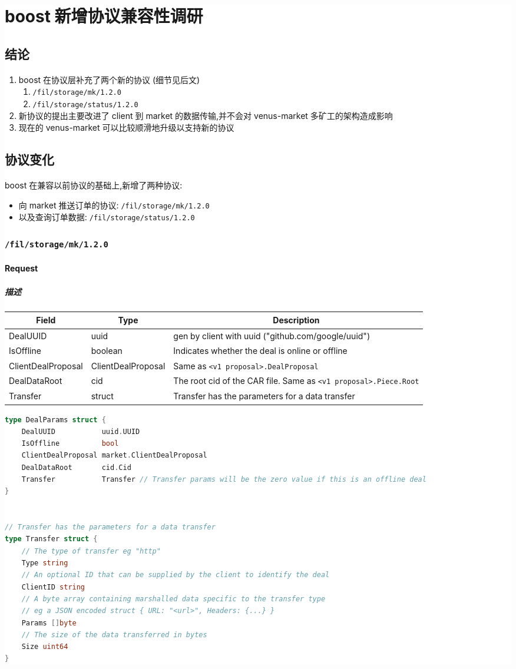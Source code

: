 # boost 新增协议兼容性调研

## 结论

1. boost 在协议层补充了两个新的协议 (细节见后文)
   1. `/fil/storage/mk/1.2.0`
   2. `/fil/storage/status/1.2.0`
2. 新协议的提出主要改进了 client 到 market 的数据传输,并不会对 venus-market 多矿工的架构造成影响
3. 现在的 venus-market 可以比较顺滑地升级以支持新的协议

## 协议变化

boost 在兼容以前协议的基础上,新增了两种协议:

- 向 market 推送订单的协议: `/fil/storage/mk/1.2.0`
- 以及查询订单数据: `/fil/storage/status/1.2.0`

### `/fil/storage/mk/1.2.0`

#### Request

##### 描述

| Field              | Type               | Description                                                      |
| ------------------ | ------------------ | ---------------------------------------------------------------- |
| DealUUID           | uuid               | gen by client with uuid ("github.com/google/uuid")               |
| IsOffline          | boolean            | Indicates whether the deal is online or offline                  |
| ClientDealProposal | ClientDealProposal | Same as `<v1 proposal>.DealProposal`                             |
| DealDataRoot       | cid                | The root cid of the CAR file. Same as `<v1 proposal>.Piece.Root` |
| Transfer           | struct             | Transfer has the parameters for a data transfer                  |

```go
type DealParams struct {
	DealUUID           uuid.UUID
	IsOffline          bool
	ClientDealProposal market.ClientDealProposal
	DealDataRoot       cid.Cid
	Transfer           Transfer // Transfer params will be the zero value if this is an offline deal
}


// Transfer has the parameters for a data transfer
type Transfer struct {
	// The type of transfer eg "http"
	Type string
	// An optional ID that can be supplied by the client to identify the deal
	ClientID string
	// A byte array containing marshalled data specific to the transfer type
	// eg a JSON encoded struct { URL: "<url>", Headers: {...} }
	Params []byte
	// The size of the data transferred in bytes
	Size uint64
}
```

